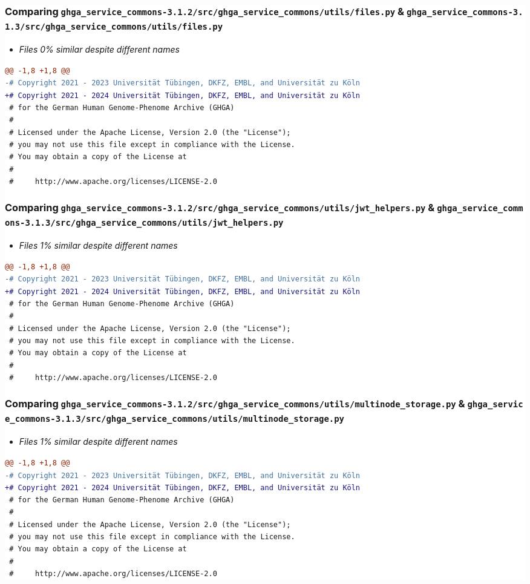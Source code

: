 ### Comparing `ghga_service_commons-3.1.2/src/ghga_service_commons/utils/files.py` & `ghga_service_commons-3.1.3/src/ghga_service_commons/utils/files.py`

 * *Files 0% similar despite different names*

```diff
@@ -1,8 +1,8 @@
-# Copyright 2021 - 2023 Universität Tübingen, DKFZ, EMBL, and Universität zu Köln
+# Copyright 2021 - 2024 Universität Tübingen, DKFZ, EMBL, and Universität zu Köln
 # for the German Human Genome-Phenome Archive (GHGA)
 #
 # Licensed under the Apache License, Version 2.0 (the "License");
 # you may not use this file except in compliance with the License.
 # You may obtain a copy of the License at
 #
 #     http://www.apache.org/licenses/LICENSE-2.0
```

### Comparing `ghga_service_commons-3.1.2/src/ghga_service_commons/utils/jwt_helpers.py` & `ghga_service_commons-3.1.3/src/ghga_service_commons/utils/jwt_helpers.py`

 * *Files 1% similar despite different names*

```diff
@@ -1,8 +1,8 @@
-# Copyright 2021 - 2023 Universität Tübingen, DKFZ, EMBL, and Universität zu Köln
+# Copyright 2021 - 2024 Universität Tübingen, DKFZ, EMBL, and Universität zu Köln
 # for the German Human Genome-Phenome Archive (GHGA)
 #
 # Licensed under the Apache License, Version 2.0 (the "License");
 # you may not use this file except in compliance with the License.
 # You may obtain a copy of the License at
 #
 #     http://www.apache.org/licenses/LICENSE-2.0
```

### Comparing `ghga_service_commons-3.1.2/src/ghga_service_commons/utils/multinode_storage.py` & `ghga_service_commons-3.1.3/src/ghga_service_commons/utils/multinode_storage.py`

 * *Files 1% similar despite different names*

```diff
@@ -1,8 +1,8 @@
-# Copyright 2021 - 2023 Universität Tübingen, DKFZ, EMBL, and Universität zu Köln
+# Copyright 2021 - 2024 Universität Tübingen, DKFZ, EMBL, and Universität zu Köln
 # for the German Human Genome-Phenome Archive (GHGA)
 #
 # Licensed under the Apache License, Version 2.0 (the "License");
 # you may not use this file except in compliance with the License.
 # You may obtain a copy of the License at
 #
 #     http://www.apache.org/licenses/LICENSE-2.0
```
